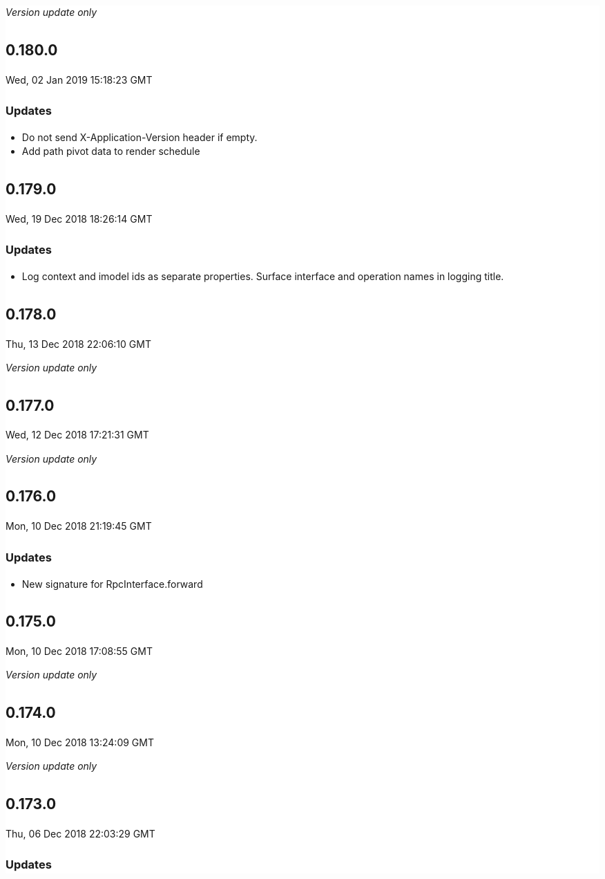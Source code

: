 _Version update only_

## 0.180.0
Wed, 02 Jan 2019 15:18:23 GMT

### Updates

- Do not send X-Application-Version header if empty.
- Add path pivot data to render schedule

## 0.179.0
Wed, 19 Dec 2018 18:26:14 GMT

### Updates

- Log context and imodel ids as separate properties. Surface interface and operation names in logging title.

## 0.178.0
Thu, 13 Dec 2018 22:06:10 GMT

_Version update only_

## 0.177.0
Wed, 12 Dec 2018 17:21:31 GMT

_Version update only_

## 0.176.0
Mon, 10 Dec 2018 21:19:45 GMT

### Updates

- New signature for RpcInterface.forward

## 0.175.0
Mon, 10 Dec 2018 17:08:55 GMT

_Version update only_

## 0.174.0
Mon, 10 Dec 2018 13:24:09 GMT

_Version update only_

## 0.173.0
Thu, 06 Dec 2018 22:03:29 GMT

### Updates
